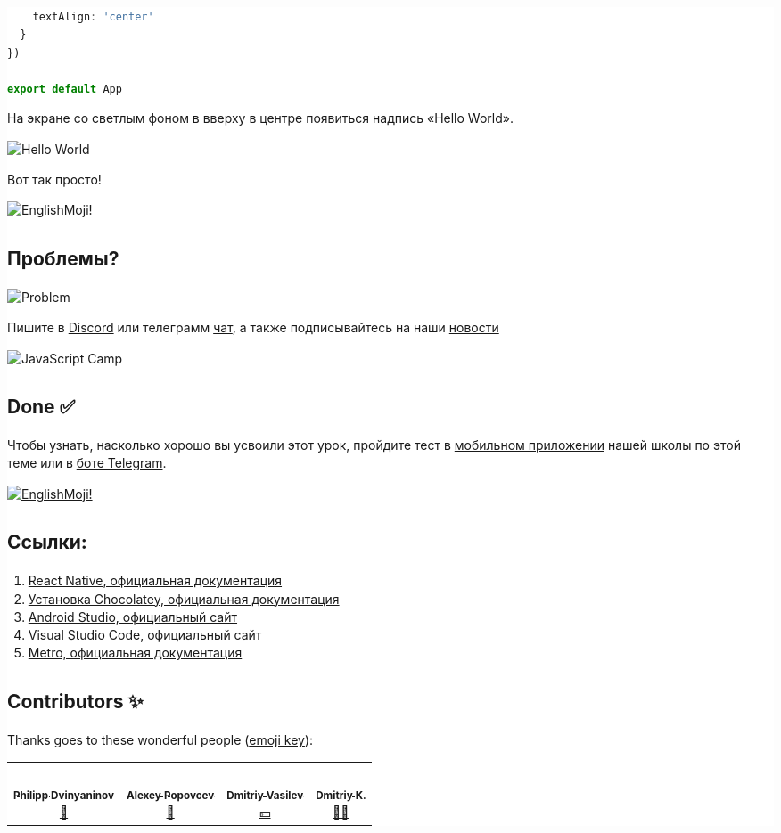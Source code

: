 ```jsx
    textAlign: 'center'
  }
})

export default App
```

На экране со светлым фоном в вверху в центре появиться надпись «Hello World».

![Hello World](/img/rn/00/23.png)

Вот так просто!

[![EnglishMoji!](/img/logo/englishmoji.png)](https://apps.apple.com/kz/app/englishmoji/id6450254885)

## Проблемы?

![Problem](https://media.giphy.com/media/xTiTnGeUsWOEwsGoG4/giphy.gif)

Пишите в [Discord](https://discord.gg/6GDAfXn) или телеграмм [чат](https://t.me/jscampapp), а также подписывайтесь на наши [новости](https://t.me/javascriptapp)

![JavaScript Camp](/img/bandlink.png)

## Done ✅

Чтобы узнать, насколько хорошо вы усвоили этот урок, пройдите тест в [мобильном приложении](http://onelink.to/njhc95) нашей школы по этой теме или в [боте Telegram](https://t.me/javascriptcamp_bot).

[![EnglishMoji!](/img/logo/englishmoji.png)](https://apps.apple.com/kz/app/englishmoji/id6450254885)

## Ссылки:

1. [React Native, официальная документация](https://reactnative.dev/docs/environment-setup)
2. [Установка Chocolatey, официальная документация](https://chocolatey.org/install)
3. [Android Studio, официальный сайт](https://developer.android.com/studio)
4. [Visual Studio Code, официальный сайт](https://code.visualstudio.com/download)
5. [Metro, официальная документация](https://facebook.github.io/metro/docs/concepts)

## Contributors ✨

Thanks goes to these wonderful people ([emoji key](https://allcontributors.org/docs/en/emoji-key)):




<table>
  <tr>
    <td align="center"><a href="https://github.com/FELiX-RN"><img src="https://avatars0.githubusercontent.com/u/72006627?v=4?s=200" width="200px;" alt=""/><br /><sub><b>Philipp Dvinyaninov</b></sub></a><br /><a href="https://github.com/gHashTag/react-native-village/commits?author=FELiX-RN" title="Documentation">📖</a></td>
    <td align="center"><a href="https://github.com/IIo3iTiv"><img src="https://avatars0.githubusercontent.com/u/72025062?s=400&v=4" width="200px;" alt=""/><br /><sub><b>Alexey Popovcev</b></sub></a><br /><a href="https://github.com/gHashTag/react-native-village/commits?author=IIo3iTiv" title="Documentation">📖</a></td>
    <td align="center"><a href="https://fullstackserverless.github.io/"><img src="https://avatars0.githubusercontent.com/u/6774813?v=4?s=200" width="200px;" alt=""/><br /><sub><b>Dmitriy Vasilev</b></sub></a><br /><a href="#financial-gHashTag" title="Financial">💵</a></td>
    <td align="center"><a href="https://github.com/KoDim-React"><img src="https://avatars1.githubusercontent.com/u/72087863?v=4?s=200" width="200px;" alt=""/><br /><sub><b>Dmitriy K.</b></sub></a><br /><a href="#mentoring-KoDim-React" title="Mentoring">🧑‍🏫</a></td>
  </tr>
</table>






